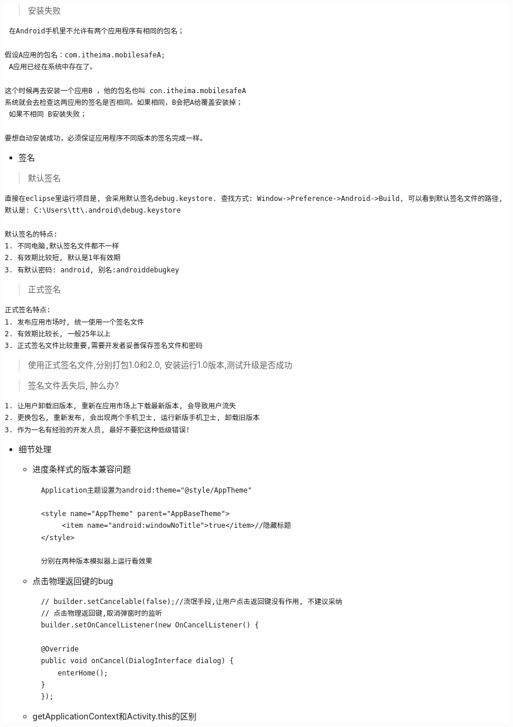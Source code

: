 > 安装失败

	 在Android手机里不允许有两个应用程序有相同的包名；

 	假设A应用的包名：com.itheima.mobilesafeA;
	 A应用已经在系统中存在了。

 	这个时候再去安装一个应用B ，他的包名也叫 con.itheima.mobilesafeA
 	系统就会去检查这两应用的签名是否相同。如果相同，B会把A给覆盖安装掉；
	 如果不相同 B安装失败；

 	要想自动安装成功，必须保证应用程序不同版本的签名完成一样。

- 签名

> 默认签名

	直接在eclipse里运行项目是, 会采用默认签名debug.keystore. 查找方式: Window->Preference->Android->Build, 可以看到默认签名文件的路径, 默认是: C:\Users\tt\.android\debug.keystore

	默认签名的特点: 
	1. 不同电脑,默认签名文件都不一样
	2. 有效期比较短, 默认是1年有效期
	3. 有默认密码: android, 别名:androiddebugkey

> 正式签名

	正式签名特点:
	1. 发布应用市场时, 统一使用一个签名文件
	2. 有效期比较长, 一般25年以上
	3. 正式签名文件比较重要,需要开发者妥善保存签名文件和密码

> 使用正式签名文件,分别打包1.0和2.0, 安装运行1.0版本,测试升级是否成功

> 签名文件丢失后, 肿么办?

	1. 让用户卸载旧版本, 重新在应用市场上下载最新版本, 会导致用户流失
	2. 更换包名, 重新发布, 会出现两个手机卫士, 运行新版手机卫士, 卸载旧版本
	3. 作为一名有经验的开发人员, 最好不要犯这种低级错误!

- 细节处理

	- 进度条样式的版本兼容问题
			
			Application主题设置为android:theme="@style/AppTheme"

		    <style name="AppTheme" parent="AppBaseTheme">
		         <item name="android:windowNoTitle">true</item>//隐藏标题
		    </style>

			分别在两种版本模拟器上运行看效果
			
	- 点击物理返回键的bug 

			// builder.setCancelable(false);//流氓手段,让用户点击返回键没有作用, 不建议采纳
			// 点击物理返回键,取消弹窗时的监听
			builder.setOnCancelListener(new OnCancelListener() {

			@Override
			public void onCancel(DialogInterface dialog) {
				enterHome();
			}
			});
	- getApplicationContext和Activity.this的区别
